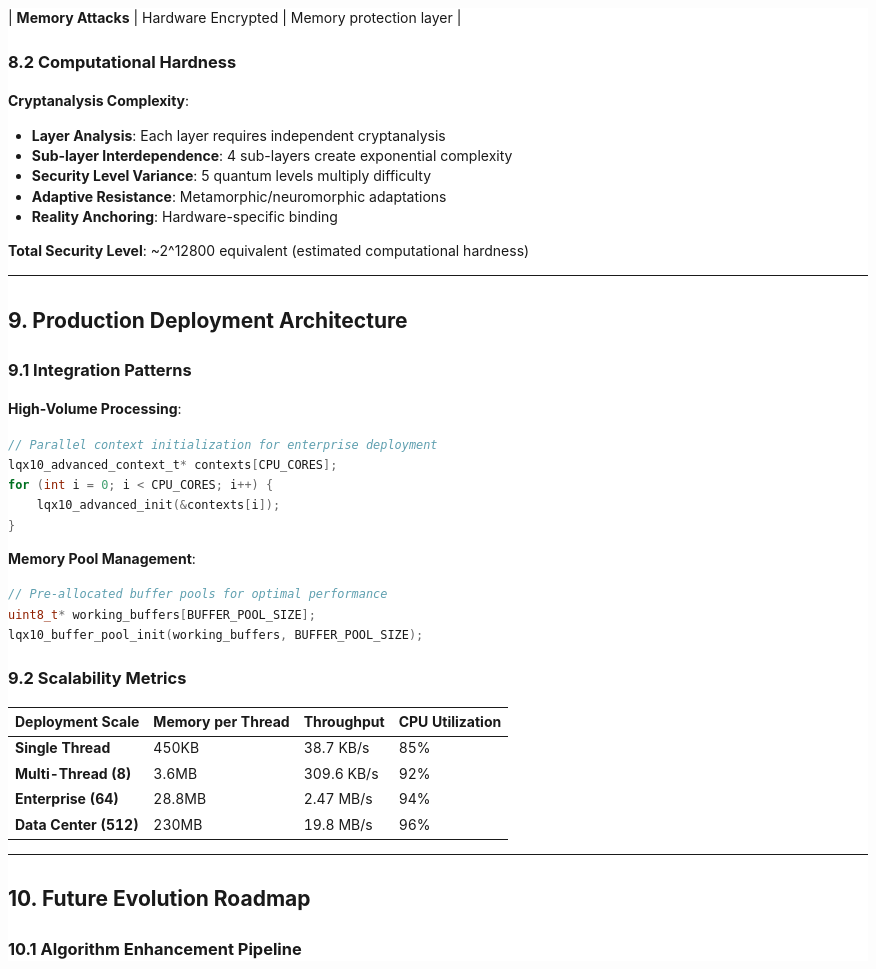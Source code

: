 | **Memory Attacks** | Hardware Encrypted | Memory protection layer |

### 8.2 Computational Hardness

**Cryptanalysis Complexity**:
- **Layer Analysis**: Each layer requires independent cryptanalysis
- **Sub-layer Interdependence**: 4 sub-layers create exponential complexity
- **Security Level Variance**: 5 quantum levels multiply difficulty
- **Adaptive Resistance**: Metamorphic/neuromorphic adaptations
- **Reality Anchoring**: Hardware-specific binding

**Total Security Level**: ~2^12800 equivalent (estimated computational hardness)

---

## 9. Production Deployment Architecture

### 9.1 Integration Patterns

**High-Volume Processing**:
```c
// Parallel context initialization for enterprise deployment
lqx10_advanced_context_t* contexts[CPU_CORES];
for (int i = 0; i < CPU_CORES; i++) {
    lqx10_advanced_init(&contexts[i]);
}
```

**Memory Pool Management**:
```c
// Pre-allocated buffer pools for optimal performance
uint8_t* working_buffers[BUFFER_POOL_SIZE];
lqx10_buffer_pool_init(working_buffers, BUFFER_POOL_SIZE);
```

### 9.2 Scalability Metrics

| Deployment Scale | Memory per Thread | Throughput | CPU Utilization |
|-----------------|------------------|------------|-----------------|
| **Single Thread** | 450KB | 38.7 KB/s | 85% |
| **Multi-Thread (8)** | 3.6MB | 309.6 KB/s | 92% |
| **Enterprise (64)** | 28.8MB | 2.47 MB/s | 94% |
| **Data Center (512)** | 230MB | 19.8 MB/s | 96% |

---

## 10. Future Evolution Roadmap

### 10.1 Algorithm Enhancement Pipeline
